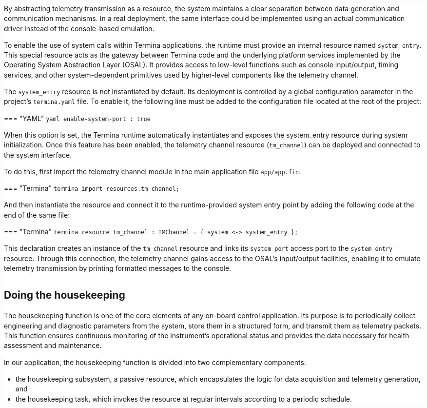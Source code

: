 By abstracting telemetry transmission as a resource, the system maintains a clear separation between data generation and communication mechanisms. In a real deployment, the same interface could be implemented using an actual communication driver instead of the console-based emulation.

To enable the use of system calls within Termina applications, the runtime must provide an internal resource named `system_entry`. This special resource acts as the gateway between Termina code and the underlying platform services implemented by the Operating System Abstraction Layer (OSAL). It provides access to low-level functions such as console input/output, timing services, and other system-dependent primitives used by higher-level components like the telemetry channel.

The `system_entry` resource is not instantiated by default. Its deployment is controlled by a global configuration parameter in the project’s `termina.yaml` file. To enable it, the following line must be added to the configuration file located at the root of the project:

=== "YAML"
    ```yaml
    enable-system-port : true
    ```

When this option is set, the Termina runtime automatically instantiates and exposes the system_entry resource during system initialization. Once this feature has been enabled, the telemetry channel resource (`tm_channel`) can be deployed and connected to the system interface.

To do this, first import the telemetry channel module in the main application file `app/app.fin`:

=== "Termina"
    ```termina
    import resources.tm_channel;
    ```

And then instantiate the resource and connect it to the runtime-provided system entry point by adding the following code at the end of the same file:

=== "Termina"
    ```termina
    resource tm_channel : TMChannel = {
        system <-> system_entry
    };
    ```

This declaration creates an instance of the `tm_channel` resource and links its `system_port` access port to the `system_entry` resource. Through this connection, the telemetry channel gains access to the OSAL’s input/output facilities, enabling it to emulate telemetry transmission by printing formatted messages to the console.

## Doing the housekeeping

The housekeeping function is one of the core elements of any on-board control application. Its purpose is to periodically collect engineering and diagnostic parameters from the system, store them in a structured form, and transmit them as telemetry packets. This function ensures continuous monitoring of the instrument’s operational status and provides the data necessary for health assessment and maintenance.

In our application, the housekeeping function is divided into two complementary components:

- the housekeeping subsystem, a passive resource, which encapsulates the logic for data acquisition and telemetry generation, and
- the housekeeping task, which invokes the resource at regular intervals according to a periodic schedule.
